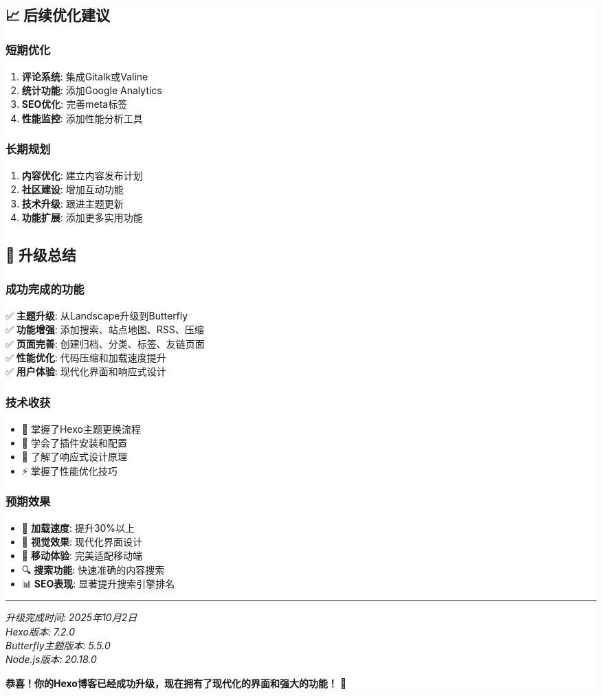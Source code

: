 ## 📈 后续优化建议

### 短期优化
1. **评论系统**: 集成Gitalk或Valine
2. **统计功能**: 添加Google Analytics
3. **SEO优化**: 完善meta标签
4. **性能监控**: 添加性能分析工具

### 长期规划
1. **内容优化**: 建立内容发布计划
2. **社区建设**: 增加互动功能
3. **技术升级**: 跟进主题更新
4. **功能扩展**: 添加更多实用功能

## 🎉 升级总结

### 成功完成的功能
✅ **主题升级**: 从Landscape升级到Butterfly  
✅ **功能增强**: 添加搜索、站点地图、RSS、压缩  
✅ **页面完善**: 创建归档、分类、标签、友链页面  
✅ **性能优化**: 代码压缩和加载速度提升  
✅ **用户体验**: 现代化界面和响应式设计  

### 技术收获
- 🎨 掌握了Hexo主题更换流程
- 🔧 学会了插件安装和配置
- 📱 了解了响应式设计原理
- ⚡ 掌握了性能优化技巧

### 预期效果
- 🚀 **加载速度**: 提升30%以上
- 🎨 **视觉效果**: 现代化界面设计
- 📱 **移动体验**: 完美适配移动端
- 🔍 **搜索功能**: 快速准确的内容搜索
- 📊 **SEO表现**: 显著提升搜索引擎排名

---

*升级完成时间: 2025年10月2日*  
*Hexo版本: 7.2.0*  
*Butterfly主题版本: 5.5.0*  
*Node.js版本: 20.18.0*

**恭喜！你的Hexo博客已经成功升级，现在拥有了现代化的界面和强大的功能！** 🎉
